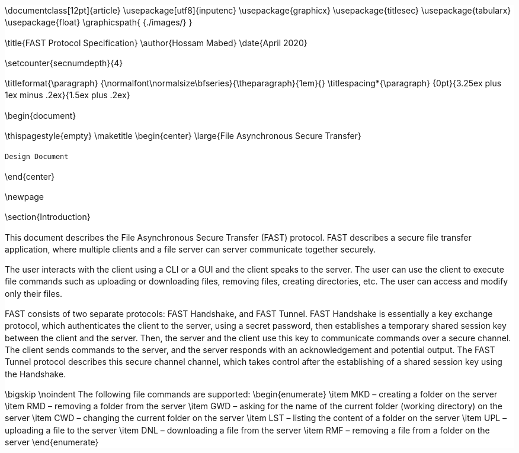 \documentclass[12pt]{article}
\usepackage[utf8]{inputenc}
\usepackage{graphicx}
\usepackage{titlesec}
\usepackage{tabularx}
\usepackage{float}
\graphicspath{ {./images/} }

\title{FAST Protocol Specification}
\author{Hossam Mabed}
\date{April 2020}

\setcounter{secnumdepth}{4}

\titleformat{\paragraph}
{\normalfont\normalsize\bfseries}{\theparagraph}{1em}{}
\titlespacing*{\paragraph}
{0pt}{3.25ex plus 1ex minus .2ex}{1.5ex plus .2ex}

\begin{document}

\thispagestyle{empty}
\maketitle
\begin{center}
    \large{File Asynchronous Secure Transfer}
    
    Design Document
\end{center}

\newpage

\section{Introduction}

This document describes the File Asynchronous Secure Transfer (FAST) protocol. FAST describes a secure file transfer application, where multiple clients and a file server can  server communicate together securely.

The user interacts with the client using a CLI or a GUI and the client speaks to the server. The user can use the client to execute file commands such as uploading or downloading files, removing files, creating directories, etc. The user can access and modify only their files. 

FAST consists of two separate protocols: FAST Handshake, and FAST Tunnel. FAST Handshake is essentially a key exchange protocol, which authenticates the client to the server, using a secret password, then establishes a temporary shared session key between the client and the server. Then, the server and the client use this key to communicate commands over a secure channel. The client sends commands to the server, and the server responds with an acknowledgement and potential output. The FAST Tunnel protocol describes this secure channel channel, which takes control after the establishing of a shared session key using the Handshake.

\bigskip
\noindent The following file commands are supported:
\begin{enumerate}
    \item MKD – creating a folder on the server
    \item RMD – removing a folder from the server
    \item GWD – asking for the name of the current folder (working directory) on the server
    \item CWD – changing the current folder on the server
    \item LST – listing the content of a folder on the server
    \item UPL – uploading a file to the server
    \item DNL – downloading a file from the server
    \item RMF – removing a file from a folder on the server
\end{enumerate}
